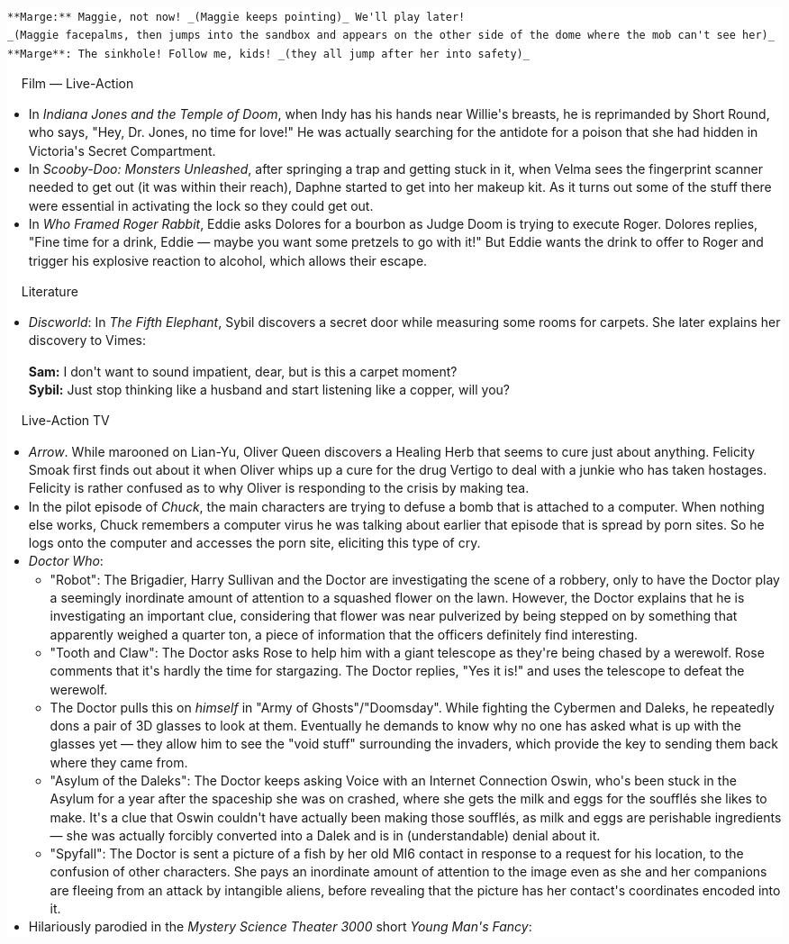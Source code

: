     **Marge:** Maggie, not now! _(Maggie keeps pointing)_ We'll play later!  
    _(Maggie facepalms, then jumps into the sandbox and appears on the other side of the dome where the mob can't see her)_  
    **Marge**: The sinkhole! Follow me, kids! _(they all jump after her into safety)_
    

    Film — Live-Action 

-   In _Indiana Jones and the Temple of Doom_, when Indy has his hands near Willie's breasts, he is reprimanded by Short Round, who says, "Hey, Dr. Jones, no time for love!" He was actually searching for the antidote for a poison that she had hidden in Victoria's Secret Compartment.
-   In _Scooby-Doo: Monsters Unleashed_, after springing a trap and getting stuck in it, when Velma sees the fingerprint scanner needed to get out (it was within their reach), Daphne started to get into her makeup kit. As it turns out some of the stuff there were essential in activating the lock so they could get out.
-   In _Who Framed Roger Rabbit_, Eddie asks Dolores for a bourbon as Judge Doom is trying to execute Roger. Dolores replies, "Fine time for a drink, Eddie — maybe you want some pretzels to go with it!" But Eddie wants the drink to offer to Roger and trigger his explosive reaction to alcohol, which allows their escape.

    Literature 

-   _Discworld_: In _The Fifth Elephant_, Sybil discovers a secret door while measuring some rooms for carpets. She later explains her discovery to Vimes:
    
    **Sam:** I don't want to sound impatient, dear, but is this a carpet moment?  
    **Sybil:** Just stop thinking like a husband and start listening like a copper, will you?
    

    Live-Action TV 

-   _Arrow_. While marooned on Lian-Yu, Oliver Queen discovers a Healing Herb that seems to cure just about anything. Felicity Smoak first finds out about it when Oliver whips up a cure for the drug Vertigo to deal with a junkie who has taken hostages. Felicity is rather confused as to why Oliver is responding to the crisis by making tea.
-   In the pilot episode of _Chuck_, the main characters are trying to defuse a bomb that is attached to a computer. When nothing else works, Chuck remembers a computer virus he was talking about earlier that episode that is spread by porn sites. So he logs onto the computer and accesses the porn site, eliciting this type of cry.
-   _Doctor Who_:
    -   "Robot": The Brigadier, Harry Sullivan and the Doctor are investigating the scene of a robbery, only to have the Doctor play a seemingly inordinate amount of attention to a squashed flower on the lawn. However, the Doctor explains that he is investigating an important clue, considering that flower was near pulverized by being stepped on by something that apparently weighed a quarter ton, a piece of information that the officers definitely find interesting.
    -   "Tooth and Claw": The Doctor asks Rose to help him with a giant telescope as they're being chased by a werewolf. Rose comments that it's hardly the time for stargazing. The Doctor replies, "Yes it is!" and uses the telescope to defeat the werewolf.
    -   The Doctor pulls this on _himself_ in "Army of Ghosts"/"Doomsday". While fighting the Cybermen and Daleks, he repeatedly dons a pair of 3D glasses to look at them. Eventually he demands to know why no one has asked what is up with the glasses yet — they allow him to see the "void stuff" surrounding the invaders, which provide the key to sending them back where they came from.
    -   "Asylum of the Daleks": The Doctor keeps asking Voice with an Internet Connection Oswin, who's been stuck in the Asylum for a year after the spaceship she was on crashed, where she gets the milk and eggs for the soufflés she likes to make. It's a clue that Oswin couldn't have actually been making those soufflés, as milk and eggs are perishable ingredients — she was actually forcibly converted into a Dalek and is in (understandable) denial about it.
    -   "Spyfall": The Doctor is sent a picture of a fish by her old MI6 contact in response to a request for his location, to the confusion of other characters. She pays an inordinate amount of attention to the image even as she and her companions are fleeing from an attack by intangible aliens, before revealing that the picture has her contact's coordinates encoded into it.
-   Hilariously parodied in the _Mystery Science Theater 3000_ short _Young Man's Fancy_:
    